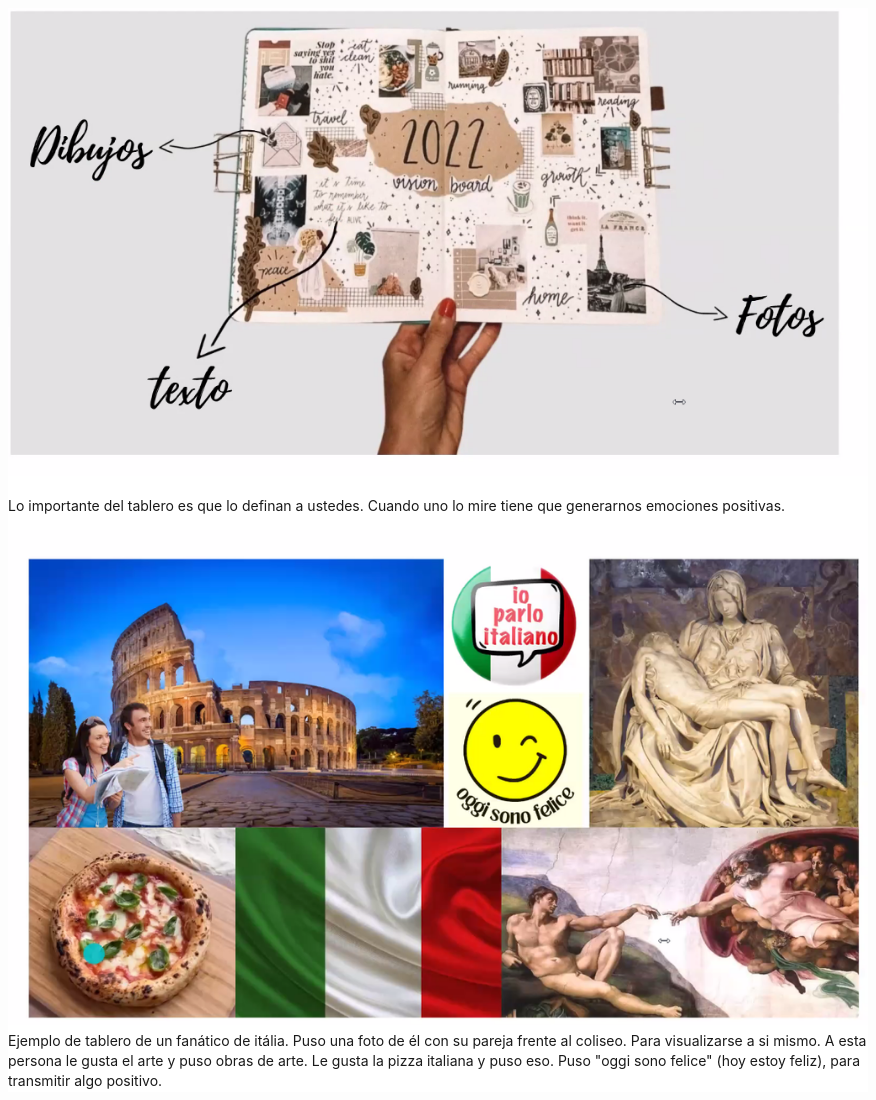![alt text](image-25.png)

Lo importante del tablero es que lo definan a ustedes.
Cuando uno lo mire tiene que generarnos emociones positivas.

![alt text](image-26.png)
Ejemplo de tablero de un fanático de itália. Puso una foto de él con su pareja frente al coliseo. Para visualizarse a si mismo. A esta persona le gusta el arte y puso obras de arte. Le gusta la pizza italiana y puso eso. Puso "oggi sono felice" (hoy estoy feliz), para transmitir algo positivo.
